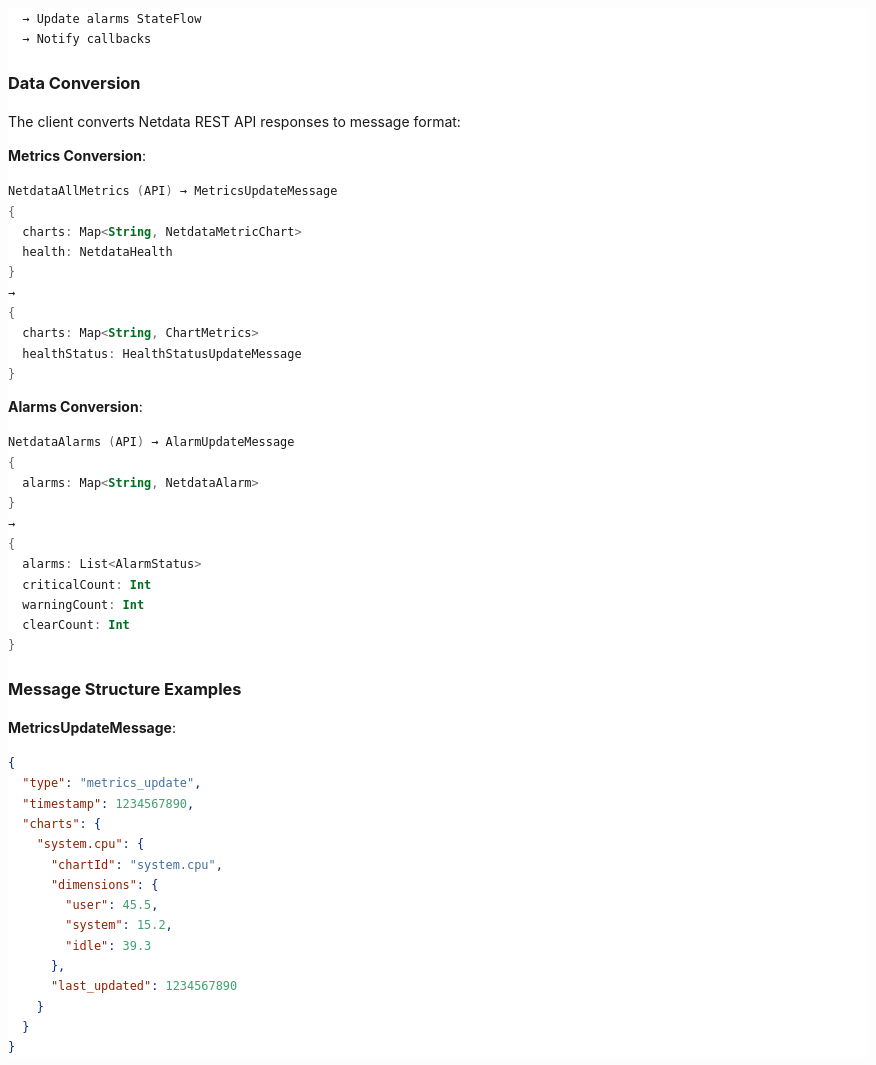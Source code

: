 ```
  → Update alarms StateFlow
  → Notify callbacks
```

### Data Conversion

The client converts Netdata REST API responses to message format:

**Metrics Conversion**:
```kotlin
NetdataAllMetrics (API) → MetricsUpdateMessage
{
  charts: Map<String, NetdataMetricChart>
  health: NetdataHealth
}
→
{
  charts: Map<String, ChartMetrics>
  healthStatus: HealthStatusUpdateMessage
}
```

**Alarms Conversion**:
```kotlin
NetdataAlarms (API) → AlarmUpdateMessage
{
  alarms: Map<String, NetdataAlarm>
}
→
{
  alarms: List<AlarmStatus>
  criticalCount: Int
  warningCount: Int
  clearCount: Int
}
```

### Message Structure Examples

**MetricsUpdateMessage**:
```json
{
  "type": "metrics_update",
  "timestamp": 1234567890,
  "charts": {
    "system.cpu": {
      "chartId": "system.cpu",
      "dimensions": {
        "user": 45.5,
        "system": 15.2,
        "idle": 39.3
      },
      "last_updated": 1234567890
    }
  }
}
```
